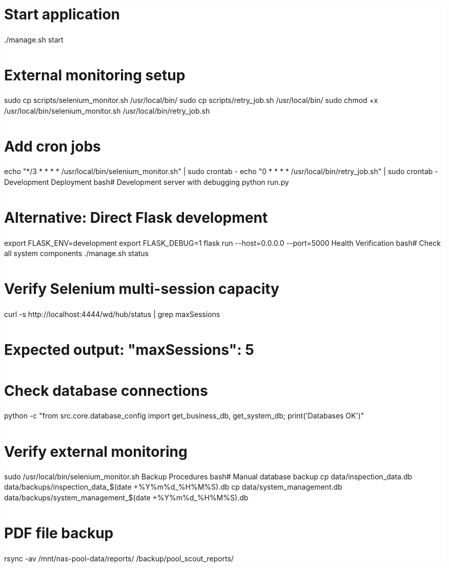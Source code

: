 # Start application
./manage.sh start

# External monitoring setup
sudo cp scripts/selenium_monitor.sh /usr/local/bin/
sudo cp scripts/retry_job.sh /usr/local/bin/
sudo chmod +x /usr/local/bin/selenium_monitor.sh /usr/local/bin/retry_job.sh

# Add cron jobs
echo "*/3 * * * * /usr/local/bin/selenium_monitor.sh" | sudo crontab -
echo "0 * * * * /usr/local/bin/retry_job.sh" | sudo crontab -
Development Deployment
bash# Development server with debugging
python run.py

# Alternative: Direct Flask development
export FLASK_ENV=development
export FLASK_DEBUG=1
flask run --host=0.0.0.0 --port=5000
Health Verification
bash# Check all system components
./manage.sh status

# Verify Selenium multi-session capacity
curl -s http://localhost:4444/wd/hub/status | grep maxSessions
# Expected output: "maxSessions": 5

# Check database connections
python -c "from src.core.database_config import get_business_db, get_system_db; print('Databases OK')"

# Verify external monitoring
sudo /usr/local/bin/selenium_monitor.sh
Backup Procedures
bash# Manual database backup
cp data/inspection_data.db data/backups/inspection_data_$(date +%Y%m%d_%H%M%S).db
cp data/system_management.db data/backups/system_management_$(date +%Y%m%d_%H%M%S).db

# PDF file backup
rsync -av /mnt/nas-pool-data/reports/ /backup/pool_scout_reports/
